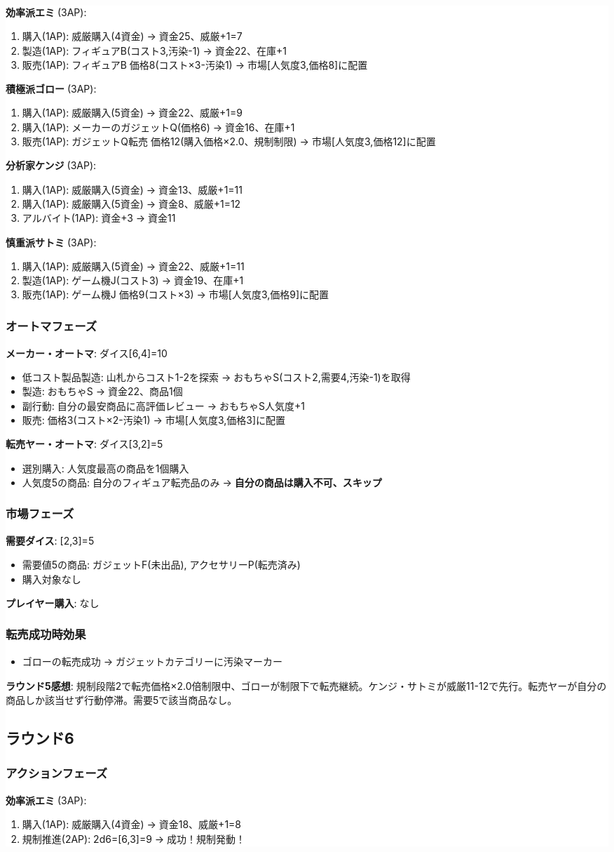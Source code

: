 **効率派エミ** (3AP):
1. 購入(1AP): 威厳購入(4資金) → 資金25、威厳+1=7
2. 製造(1AP): フィギュアB(コスト3,汚染-1) → 資金22、在庫+1
3. 販売(1AP): フィギュアB 価格8(コスト×3-汚染1) → 市場[人気度3,価格8]に配置

**積極派ゴロー** (3AP):
1. 購入(1AP): 威厳購入(5資金) → 資金22、威厳+1=9
2. 購入(1AP): メーカーのガジェットQ(価格6) → 資金16、在庫+1
3. 販売(1AP): ガジェットQ転売 価格12(購入価格×2.0、規制制限) → 市場[人気度3,価格12]に配置

**分析家ケンジ** (3AP):
1. 購入(1AP): 威厳購入(5資金) → 資金13、威厳+1=11
2. 購入(1AP): 威厳購入(5資金) → 資金8、威厳+1=12
3. アルバイト(1AP): 資金+3 → 資金11

**慎重派サトミ** (3AP):
1. 購入(1AP): 威厳購入(5資金) → 資金22、威厳+1=11
2. 製造(1AP): ゲーム機J(コスト3) → 資金19、在庫+1
3. 販売(1AP): ゲーム機J 価格9(コスト×3) → 市場[人気度3,価格9]に配置

### オートマフェーズ

**メーカー・オートマ**: ダイス[6,4]=10
- 低コスト製品製造: 山札からコスト1-2を探索 → おもちゃS(コスト2,需要4,汚染-1)を取得
- 製造: おもちゃS → 資金22、商品1個
- 副行動: 自分の最安商品に高評価レビュー → おもちゃS人気度+1
- 販売: 価格3(コスト×2-汚染1) → 市場[人気度3,価格3]に配置

**転売ヤー・オートマ**: ダイス[3,2]=5
- 選別購入: 人気度最高の商品を1個購入
- 人気度5の商品: 自分のフィギュア転売品のみ → **自分の商品は購入不可、スキップ**

### 市場フェーズ

**需要ダイス**: [2,3]=5
- 需要値5の商品: ガジェットF(未出品), アクセサリーP(転売済み)
- 購入対象なし

**プレイヤー購入**: なし

### 転売成功時効果
- ゴローの転売成功 → ガジェットカテゴリーに汚染マーカー

**ラウンド5感想**:
規制段階2で転売価格×2.0倍制限中、ゴローが制限下で転売継続。ケンジ・サトミが威厳11-12で先行。転売ヤーが自分の商品しか該当せず行動停滞。需要5で該当商品なし。

## ラウンド6

### アクションフェーズ

**効率派エミ** (3AP):
1. 購入(1AP): 威厳購入(4資金) → 資金18、威厳+1=8
2. 規制推進(2AP): 2d6=[6,3]=9 → 成功！規制発動！
